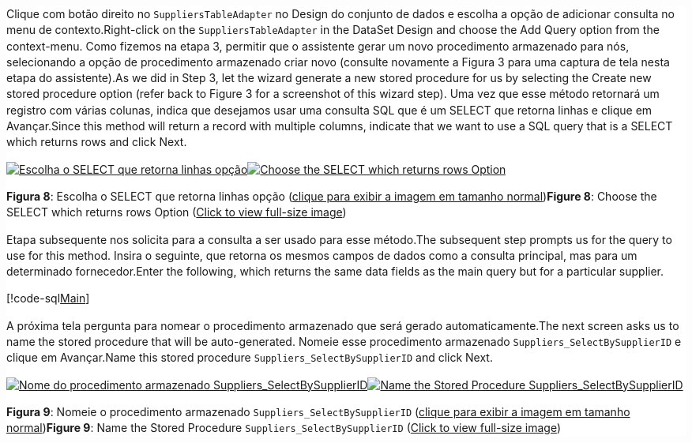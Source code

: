 <span data-ttu-id="2d1d9-223">Clique com botão direito no `SuppliersTableAdapter` no Design do conjunto de dados e escolha a opção de adicionar consulta no menu de contexto.</span><span class="sxs-lookup"><span data-stu-id="2d1d9-223">Right-click on the `SuppliersTableAdapter` in the DataSet Design and choose the Add Query option from the context-menu.</span></span> <span data-ttu-id="2d1d9-224">Como fizemos na etapa 3, permitir que o assistente gerar um novo procedimento armazenado para nós, selecionando a opção de procedimento armazenado criar novo (consulte novamente a Figura 3 para uma captura de tela nesta etapa do assistente).</span><span class="sxs-lookup"><span data-stu-id="2d1d9-224">As we did in Step 3, let the wizard generate a new stored procedure for us by selecting the Create new stored procedure option (refer back to Figure 3 for a screenshot of this wizard step).</span></span> <span data-ttu-id="2d1d9-225">Uma vez que esse método retornará um registro com várias colunas, indica que desejamos usar uma consulta SQL que é um SELECT que retorna linhas e clique em Avançar.</span><span class="sxs-lookup"><span data-stu-id="2d1d9-225">Since this method will return a record with multiple columns, indicate that we want to use a SQL query that is a SELECT which returns rows and click Next.</span></span>


<span data-ttu-id="2d1d9-226">[![Escolha o SELECT que retorna linhas opção](working-with-computed-columns-cs/_static/image23.png)](working-with-computed-columns-cs/_static/image22.png)</span><span class="sxs-lookup"><span data-stu-id="2d1d9-226">[![Choose the SELECT which returns rows Option](working-with-computed-columns-cs/_static/image23.png)](working-with-computed-columns-cs/_static/image22.png)</span></span>

<span data-ttu-id="2d1d9-227">**Figura 8**: Escolha o SELECT que retorna linhas opção ([clique para exibir a imagem em tamanho normal](working-with-computed-columns-cs/_static/image24.png))</span><span class="sxs-lookup"><span data-stu-id="2d1d9-227">**Figure 8**: Choose the SELECT which returns rows Option ([Click to view full-size image](working-with-computed-columns-cs/_static/image24.png))</span></span>


<span data-ttu-id="2d1d9-228">Etapa subsequente nos solicita para a consulta a ser usado para esse método.</span><span class="sxs-lookup"><span data-stu-id="2d1d9-228">The subsequent step prompts us for the query to use for this method.</span></span> <span data-ttu-id="2d1d9-229">Insira o seguinte, que retorna os mesmos campos de dados como a consulta principal, mas para um determinado fornecedor.</span><span class="sxs-lookup"><span data-stu-id="2d1d9-229">Enter the following, which returns the same data fields as the main query but for a particular supplier.</span></span>


[!code-sql[Main](working-with-computed-columns-cs/samples/sample5.sql)]

<span data-ttu-id="2d1d9-230">A próxima tela pergunta para nomear o procedimento armazenado que será gerado automaticamente.</span><span class="sxs-lookup"><span data-stu-id="2d1d9-230">The next screen asks us to name the stored procedure that will be auto-generated.</span></span> <span data-ttu-id="2d1d9-231">Nomeie esse procedimento armazenado `Suppliers_SelectBySupplierID` e clique em Avançar.</span><span class="sxs-lookup"><span data-stu-id="2d1d9-231">Name this stored procedure `Suppliers_SelectBySupplierID` and click Next.</span></span>


<span data-ttu-id="2d1d9-232">[![Nome do procedimento armazenado Suppliers_SelectBySupplierID](working-with-computed-columns-cs/_static/image26.png)](working-with-computed-columns-cs/_static/image25.png)</span><span class="sxs-lookup"><span data-stu-id="2d1d9-232">[![Name the Stored Procedure Suppliers_SelectBySupplierID](working-with-computed-columns-cs/_static/image26.png)](working-with-computed-columns-cs/_static/image25.png)</span></span>

<span data-ttu-id="2d1d9-233">**Figura 9**: Nomeie o procedimento armazenado `Suppliers_SelectBySupplierID` ([clique para exibir a imagem em tamanho normal](working-with-computed-columns-cs/_static/image27.png))</span><span class="sxs-lookup"><span data-stu-id="2d1d9-233">**Figure 9**: Name the Stored Procedure `Suppliers_SelectBySupplierID` ([Click to view full-size image](working-with-computed-columns-cs/_static/image27.png))</span></span>
